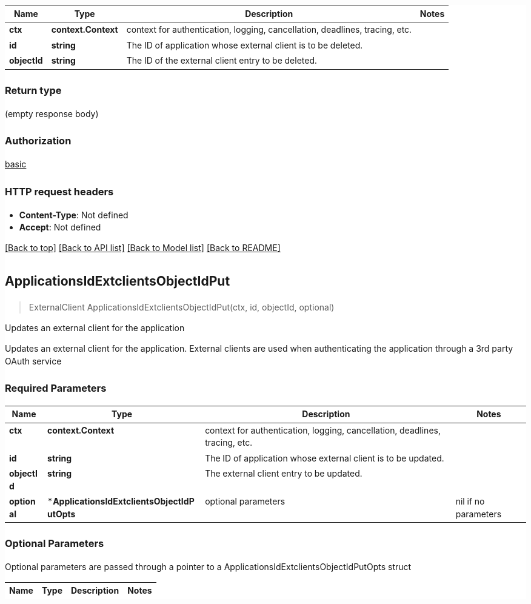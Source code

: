 Name | Type | Description  | Notes
------------- | ------------- | ------------- | -------------
**ctx** | **context.Context** | context for authentication, logging, cancellation, deadlines, tracing, etc.
**id** | **string**| The ID of application whose external client is to be deleted. | 
**objectId** | **string**| The ID of the external client entry to be deleted. | 

### Return type

 (empty response body)

### Authorization

[basic](../README.md#basic)

### HTTP request headers

- **Content-Type**: Not defined
- **Accept**: Not defined

[[Back to top]](#) [[Back to API list]](../README.md#documentation-for-api-endpoints)
[[Back to Model list]](../README.md#documentation-for-models)
[[Back to README]](../README.md)


## ApplicationsIdExtclientsObjectIdPut

> ExternalClient ApplicationsIdExtclientsObjectIdPut(ctx, id, objectId, optional)

Updates an external client for the application

Updates an external client for the application. External clients are used when authenticating the application through a 3rd party OAuth service

### Required Parameters


Name | Type | Description  | Notes
------------- | ------------- | ------------- | -------------
**ctx** | **context.Context** | context for authentication, logging, cancellation, deadlines, tracing, etc.
**id** | **string**| The ID of application whose external client is to be updated. | 
**objectId** | **string**| The external client entry to be updated. | 
 **optional** | ***ApplicationsIdExtclientsObjectIdPutOpts** | optional parameters | nil if no parameters

### Optional Parameters

Optional parameters are passed through a pointer to a ApplicationsIdExtclientsObjectIdPutOpts struct


Name | Type | Description  | Notes
------------- | ------------- | ------------- | -------------
